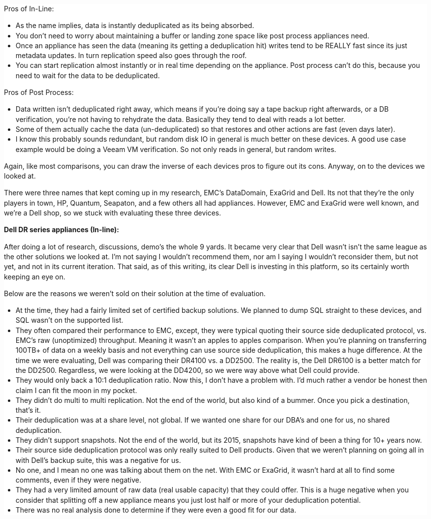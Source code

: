 Pros of In-Line:

- As the name implies, data is instantly deduplicated as its being absorbed.
- You don’t need to worry about maintaining a buffer or landing zone space like post process appliances need.
- Once an appliance has seen the data (meaning its getting a deduplication hit) writes tend to be REALLY fast since its just metadata updates. In turn replication speed also goes through the roof.
- You can start replication almost instantly or in real time depending on the appliance. Post process can’t do this, because you need to wait for the data to be deduplicated.

Pros of Post Process:

- Data written isn’t deduplicated right away, which means if you’re doing say a tape backup right afterwards, or a DB verification, you’re not having to rehydrate the data. Basically they tend to deal with reads a lot better.
- Some of them actually cache the data (un-deduplicated) so that restores and other actions are fast (even days later).
- I know this probably sounds redundant, but random disk IO in general is much better on these devices. A good use case example would be doing a Veeam VM verification. So not only reads in general, but random writes.

Again, like most comparisons, you can draw the inverse of each devices pros to figure out its cons. Anyway, on to the devices we looked at.

There were three names that kept coming up in my research, EMC’s DataDomain, ExaGrid and Dell. Its not that they’re the only players in town, HP, Quantum, Seapaton, and a few others all had appliances. However, EMC and ExaGrid were well known, and we’re a Dell shop, so we stuck with evaluating these three devices.

**Dell DR series appliances (In-line):**

After doing a lot of research, discussions, demo’s the whole 9 yards. It became very clear that Dell wasn’t isn’t the same league as the other solutions we looked at. I’m not saying I wouldn’t recommend them, nor am I saying I wouldn’t reconsider them, but not yet, and not in its current iteration. That said, as of this writing, its clear Dell is investing in this platform, so its certainly worth keeping an eye on.

Below are the reasons we weren’t sold on their solution at the time of evaluation.

- At the time, they had a fairly limited set of certified backup solutions. We planned to dump SQL straight to these devices, and SQL wasn’t on the supported list.
- They often compared their performance to EMC, except, they were typical quoting their source side deduplicated protocol, vs. EMC’s raw (unoptimized) throughput. Meaning it wasn’t an apples to apples comparison. When you’re planning on transferring 100TB+ of data on a weekly basis and not everything can use source side deduplication, this makes a huge difference. At the time we were evaluating, Dell was comparing their DR4100 vs. a DD2500. The reality is, the Dell DR6100 is a better match for the DD2500. Regardless, we were looking at the DD4200, so we were way above what Dell could provide.
- They would only back a 10:1 deduplication ratio. Now this, I don’t have a problem with. I’d much rather a vendor be honest then claim I can fit the moon in my pocket.
- They didn’t do multi to multi replication. Not the end of the world, but also kind of a bummer. Once you pick a destination, that’s it.
- Their deduplication was at a share level, not global. If we wanted one share for our DBA’s and one for us, no shared deduplication.
- They didn’t support snapshots. Not the end of the world, but its 2015, snapshots have kind of been a thing for 10+ years now.
- Their source side deduplication protocol was only really suited to Dell products. Given that we weren’t planning on going all in with Dell’s backup suite, this was a negative for us.
- No one, and I mean no one was talking about them on the net. With EMC or ExaGrid, it wasn’t hard at all to find some comments, even if they were negative.
- They had a very limited amount of raw data (real usable capacity) that they could offer. This is a huge negative when you consider that splitting off a new appliance means you just lost half or more of your deduplication potential.
- There was no real analysis done to determine if they were even a good fit for our data.
